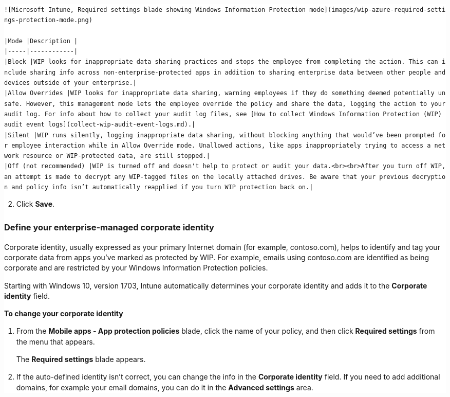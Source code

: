     ![Microsoft Intune, Required settings blade showing Windows Information Protection mode](images/wip-azure-required-settings-protection-mode.png)

    |Mode |Description |
    |-----|------------|
    |Block |WIP looks for inappropriate data sharing practices and stops the employee from completing the action. This can include sharing info across non-enterprise-protected apps in addition to sharing enterprise data between other people and devices outside of your enterprise.|
    |Allow Overrides |WIP looks for inappropriate data sharing, warning employees if they do something deemed potentially unsafe. However, this management mode lets the employee override the policy and share the data, logging the action to your audit log. For info about how to collect your audit log files, see [How to collect Windows Information Protection (WIP) audit event logs](collect-wip-audit-event-logs.md).|
    |Silent |WIP runs silently, logging inappropriate data sharing, without blocking anything that would’ve been prompted for employee interaction while in Allow Override mode. Unallowed actions, like apps inappropriately trying to access a network resource or WIP-protected data, are still stopped.|
    |Off (not recommended) |WIP is turned off and doesn't help to protect or audit your data.<br><br>After you turn off WIP, an attempt is made to decrypt any WIP-tagged files on the locally attached drives. Be aware that your previous decryption and policy info isn’t automatically reapplied if you turn WIP protection back on.|

2.	Click **Save**.

### Define your enterprise-managed corporate identity
Corporate identity, usually expressed as your primary Internet domain (for example, contoso.com), helps to identify and tag your corporate data from apps you’ve marked as protected by WIP. For example, emails using contoso.com are identified as being corporate and are restricted by your Windows Information Protection policies.

Starting with Windows 10, version 1703, Intune automatically determines your corporate identity and adds it to the **Corporate identity** field.

**To change your corporate identity**

1.	From the **Mobile apps - App protection policies** blade, click the name of your policy, and then click **Required settings** from the menu that appears.

    The **Required settings** blade appears.

2. If the auto-defined identity isn’t correct, you can change the info in the **Corporate identity** field. If you need to add additional domains, for example your email domains, you can do it in the **Advanced settings** area.
